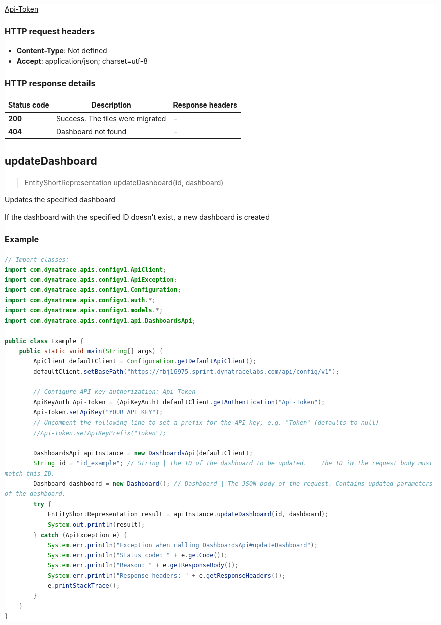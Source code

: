 [Api-Token](../README.md#Api-Token)

### HTTP request headers

- **Content-Type**: Not defined
- **Accept**: application/json; charset=utf-8

### HTTP response details
| Status code | Description | Response headers |
|-------------|-------------|------------------|
| **200** | Success. The tiles were migrated |  -  |
| **404** | Dashboard not found |  -  |


## updateDashboard

> EntityShortRepresentation updateDashboard(id, dashboard)

Updates the specified dashboard

If the dashboard with the specified ID doesn&#39;t exist, a new dashboard is created

### Example

```java
// Import classes:
import com.dynatrace.apis.configv1.ApiClient;
import com.dynatrace.apis.configv1.ApiException;
import com.dynatrace.apis.configv1.Configuration;
import com.dynatrace.apis.configv1.auth.*;
import com.dynatrace.apis.configv1.models.*;
import com.dynatrace.apis.configv1.api.DashboardsApi;

public class Example {
    public static void main(String[] args) {
        ApiClient defaultClient = Configuration.getDefaultApiClient();
        defaultClient.setBasePath("https://fbj16975.sprint.dynatracelabs.com/api/config/v1");
        
        // Configure API key authorization: Api-Token
        ApiKeyAuth Api-Token = (ApiKeyAuth) defaultClient.getAuthentication("Api-Token");
        Api-Token.setApiKey("YOUR API KEY");
        // Uncomment the following line to set a prefix for the API key, e.g. "Token" (defaults to null)
        //Api-Token.setApiKeyPrefix("Token");

        DashboardsApi apiInstance = new DashboardsApi(defaultClient);
        String id = "id_example"; // String | The ID of the dashboard to be updated.    The ID in the request body must match this ID.
        Dashboard dashboard = new Dashboard(); // Dashboard | The JSON body of the request. Contains updated parameters of the dashboard.
        try {
            EntityShortRepresentation result = apiInstance.updateDashboard(id, dashboard);
            System.out.println(result);
        } catch (ApiException e) {
            System.err.println("Exception when calling DashboardsApi#updateDashboard");
            System.err.println("Status code: " + e.getCode());
            System.err.println("Reason: " + e.getResponseBody());
            System.err.println("Response headers: " + e.getResponseHeaders());
            e.printStackTrace();
        }
    }
}
```

